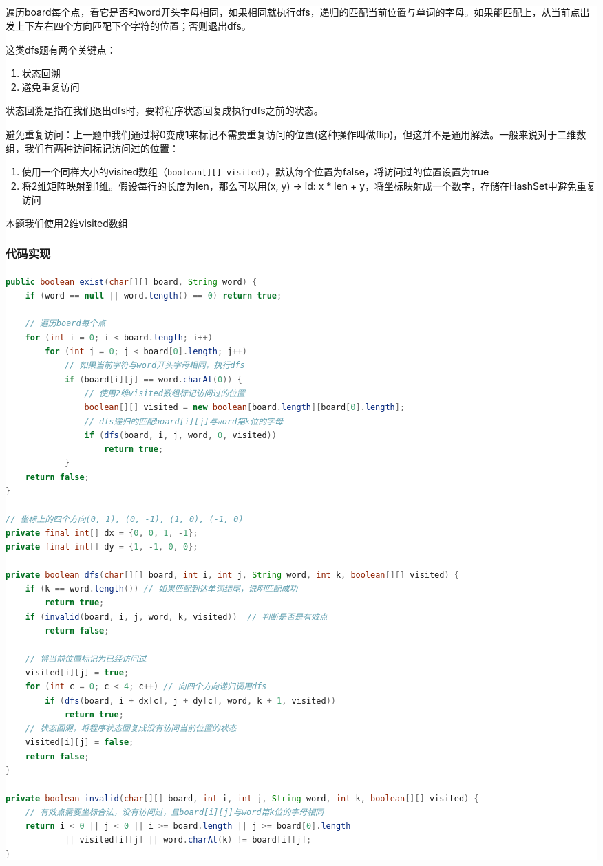 遍历board每个点，看它是否和word开头字母相同，如果相同就执行dfs，递归的匹配当前位置与单词的字母。如果能匹配上，从当前点出发上下左右四个方向匹配下个字符的位置；否则退出dfs。

这类dfs题有两个关键点：

1. 状态回溯
2. 避免重复访问

状态回溯是指在我们退出dfs时，要将程序状态回复成执行dfs之前的状态。

避免重复访问：上一题中我们通过将0变成1来标记不需要重复访问的位置(这种操作叫做flip)，但这并不是通用解法。一般来说对于二维数组，我们有两种访问标记访问过的位置：

1. 使用一个同样大小的visited数组（`boolean[][] visited`），默认每个位置为false，将访问过的位置设置为true
2. 将2维矩阵映射到1维。假设每行的长度为len，那么可以用(x, y) -> id: x * len + y，将坐标映射成一个数字，存储在HashSet中避免重复访问

本题我们使用2维visited数组

### 代码实现

```java
public boolean exist(char[][] board, String word) {
    if (word == null || word.length() == 0) return true;

    // 遍历board每个点
    for (int i = 0; i < board.length; i++)
        for (int j = 0; j < board[0].length; j++)
            // 如果当前字符与word开头字母相同，执行dfs
            if (board[i][j] == word.charAt(0)) {
                // 使用2维visited数组标记访问过的位置
                boolean[][] visited = new boolean[board.length][board[0].length];
                // dfs递归的匹配board[i][j]与word第k位的字母
                if (dfs(board, i, j, word, 0, visited))
                    return true;
            }
    return false;
}

// 坐标上的四个方向(0, 1), (0, -1), (1, 0), (-1, 0)
private final int[] dx = {0, 0, 1, -1};
private final int[] dy = {1, -1, 0, 0};

private boolean dfs(char[][] board, int i, int j, String word, int k, boolean[][] visited) {
    if (k == word.length()) // 如果匹配到达单词结尾，说明匹配成功
        return true;
    if (invalid(board, i, j, word, k, visited))  // 判断是否是有效点
        return false;

    // 将当前位置标记为已经访问过
    visited[i][j] = true;
    for (int c = 0; c < 4; c++) // 向四个方向递归调用dfs
        if (dfs(board, i + dx[c], j + dy[c], word, k + 1, visited))
            return true;
    // 状态回溯，将程序状态回复成没有访问当前位置的状态
    visited[i][j] = false;
    return false;
}

private boolean invalid(char[][] board, int i, int j, String word, int k, boolean[][] visited) {
    // 有效点需要坐标合法，没有访问过，且board[i][j]与word第k位的字母相同
    return i < 0 || j < 0 || i >= board.length || j >= board[0].length
            || visited[i][j] || word.charAt(k) != board[i][j];
}
```
